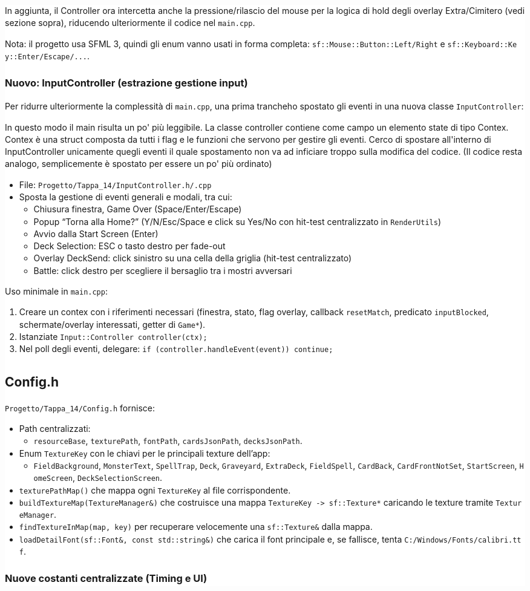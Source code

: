 In aggiunta, il Controller ora intercetta anche la pressione/rilascio del mouse per la logica di hold degli overlay Extra/Cimitero (vedi sezione sopra), riducendo ulteriormente il codice nel `main.cpp`.

Nota: il progetto usa SFML 3, quindi gli enum vanno usati in forma completa: `sf::Mouse::Button::Left/Right` e `sf::Keyboard::Key::Enter/Escape/...`.

### Nuovo: InputController (estrazione gestione input)

Per ridurre ulteriormente la complessità di `main.cpp`, una prima trancheho spostato gli eventi in una nuova classe `InputController`:

In questo modo il main risulta un po' più leggibile.
La classe controller contiene come campo un elemento state di tipo Contex. Contex è una struct composta da tutti i flag e le funzioni che servono per gestire gli eventi. Cerco di spostare all'interno di InputController unicamente quegli eventi il quale spostamento non va ad inficiare troppo sulla modifica del codice. (Il codice resta analogo, semplicemente è spostato per essere un po' più ordinato) 

- File: `Progetto/Tappa_14/InputController.h/.cpp`
- Sposta la gestione di eventi generali e modali, tra cui:
	- Chiusura finestra, Game Over (Space/Enter/Escape)
	- Popup “Torna alla Home?” (Y/N/Esc/Space e click su Yes/No con hit-test centralizzato in `RenderUtils`)
	- Avvio dalla Start Screen (Enter)
	- Deck Selection: ESC o tasto destro per fade-out
	- Overlay DeckSend: click sinistro su una cella della griglia (hit-test centralizzato)
	- Battle: click destro per scegliere il bersaglio tra i mostri avversari

Uso minimale in `main.cpp`:

1) Creare un contex con i riferimenti necessari (finestra, stato, flag overlay, callback `resetMatch`, predicato `inputBlocked`, schermate/overlay interessati, getter di `Game*`).
2) Istanziate `Input::Controller controller(ctx);`
3) Nel poll degli eventi, delegare: `if (controller.handleEvent(event)) continue;`


## Config.h

`Progetto/Tappa_14/Config.h` fornisce:

- Path centralizzati:
	- `resourceBase`, `texturePath`, `fontPath`, `cardsJsonPath`, `decksJsonPath`.
- Enum `TextureKey` con le chiavi per le principali texture dell’app:
	- `FieldBackground`, `MonsterText`, `SpellTrap`, `Deck`, `Graveyard`, `ExtraDeck`, `FieldSpell`, `CardBack`, `CardFrontNotSet`, `StartScreen`, `HomeScreen`, `DeckSelectionScreen`.
- `texturePathMap()` che mappa ogni `TextureKey` al file corrispondente.
- `buildTextureMap(TextureManager&)` che costruisce una mappa `TextureKey -> sf::Texture*` caricando le texture tramite `TextureManager`.
- `findTextureInMap(map, key)` per recuperare velocemente una `sf::Texture&` dalla mappa.
- `loadDetailFont(sf::Font&, const std::string&)` che carica il font principale e, se fallisce, tenta `C:/Windows/Fonts/calibri.ttf`.

### Nuove costanti centralizzate (Timing e UI)
